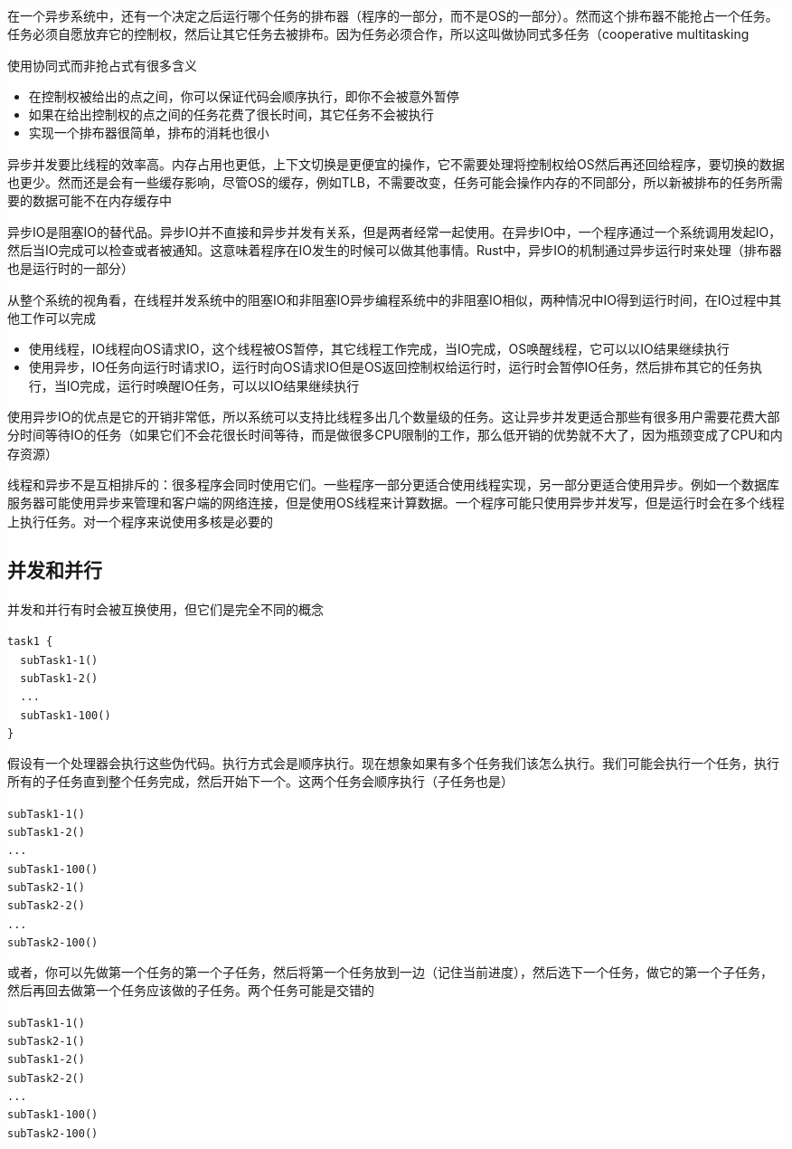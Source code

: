 在一个异步系统中，还有一个决定之后运行哪个任务的排布器（程序的一部分，而不是OS的一部分）。然而这个排布器不能抢占一个任务。任务必须自愿放弃它的控制权，然后让其它任务去被排布。因为任务必须合作，所以这叫做协同式多任务（cooperative multitasking

使用协同式而非抢占式有很多含义

* 在控制权被给出的点之间，你可以保证代码会顺序执行，即你不会被意外暂停
* 如果在给出控制权的点之间的任务花费了很长时间，其它任务不会被执行
* 实现一个排布器很简单，排布的消耗也很小

异步并发要比线程的效率高。内存占用也更低，上下文切换是更便宜的操作，它不需要处理将控制权给OS然后再还回给程序，要切换的数据也更少。然而还是会有一些缓存影响，尽管OS的缓存，例如TLB，不需要改变，任务可能会操作内存的不同部分，所以新被排布的任务所需要的数据可能不在内存缓存中

异步IO是阻塞IO的替代品。异步IO并不直接和异步并发有关系，但是两者经常一起使用。在异步IO中，一个程序通过一个系统调用发起IO，然后当IO完成可以检查或者被通知。这意味着程序在IO发生的时候可以做其他事情。Rust中，异步IO的机制通过异步运行时来处理（排布器也是运行时的一部分）

从整个系统的视角看，在线程并发系统中的阻塞IO和非阻塞IO异步编程系统中的非阻塞IO相似，两种情况中IO得到运行时间，在IO过程中其他工作可以完成

* 使用线程，IO线程向OS请求IO，这个线程被OS暂停，其它线程工作完成，当IO完成，OS唤醒线程，它可以以IO结果继续执行
* 使用异步，IO任务向运行时请求IO，运行时向OS请求IO但是OS返回控制权给运行时，运行时会暂停IO任务，然后排布其它的任务执行，当IO完成，运行时唤醒IO任务，可以以IO结果继续执行

使用异步IO的优点是它的开销非常低，所以系统可以支持比线程多出几个数量级的任务。这让异步并发更适合那些有很多用户需要花费大部分时间等待IO的任务（如果它们不会花很长时间等待，而是做很多CPU限制的工作，那么低开销的优势就不大了，因为瓶颈变成了CPU和内存资源）

线程和异步不是互相排斥的：很多程序会同时使用它们。一些程序一部分更适合使用线程实现，另一部分更适合使用异步。例如一个数据库服务器可能使用异步来管理和客户端的网络连接，但是使用OS线程来计算数据。一个程序可能只使用异步并发写，但是运行时会在多个线程上执行任务。对一个程序来说使用多核是必要的

## 并发和并行

并发和并行有时会被互换使用，但它们是完全不同的概念

```text
task1 {
  subTask1-1()
  subTask1-2()
  ...
  subTask1-100()
}
```

假设有一个处理器会执行这些伪代码。执行方式会是顺序执行。现在想象如果有多个任务我们该怎么执行。我们可能会执行一个任务，执行所有的子任务直到整个任务完成，然后开始下一个。这两个任务会顺序执行（子任务也是）

```text
subTask1-1()
subTask1-2()
...
subTask1-100()
subTask2-1()
subTask2-2()
...
subTask2-100()
```

或者，你可以先做第一个任务的第一个子任务，然后将第一个任务放到一边（记住当前进度），然后选下一个任务，做它的第一个子任务，然后再回去做第一个任务应该做的子任务。两个任务可能是交错的

```text
subTask1-1()
subTask2-1()
subTask1-2()
subTask2-2()
...
subTask1-100()
subTask2-100()
```
